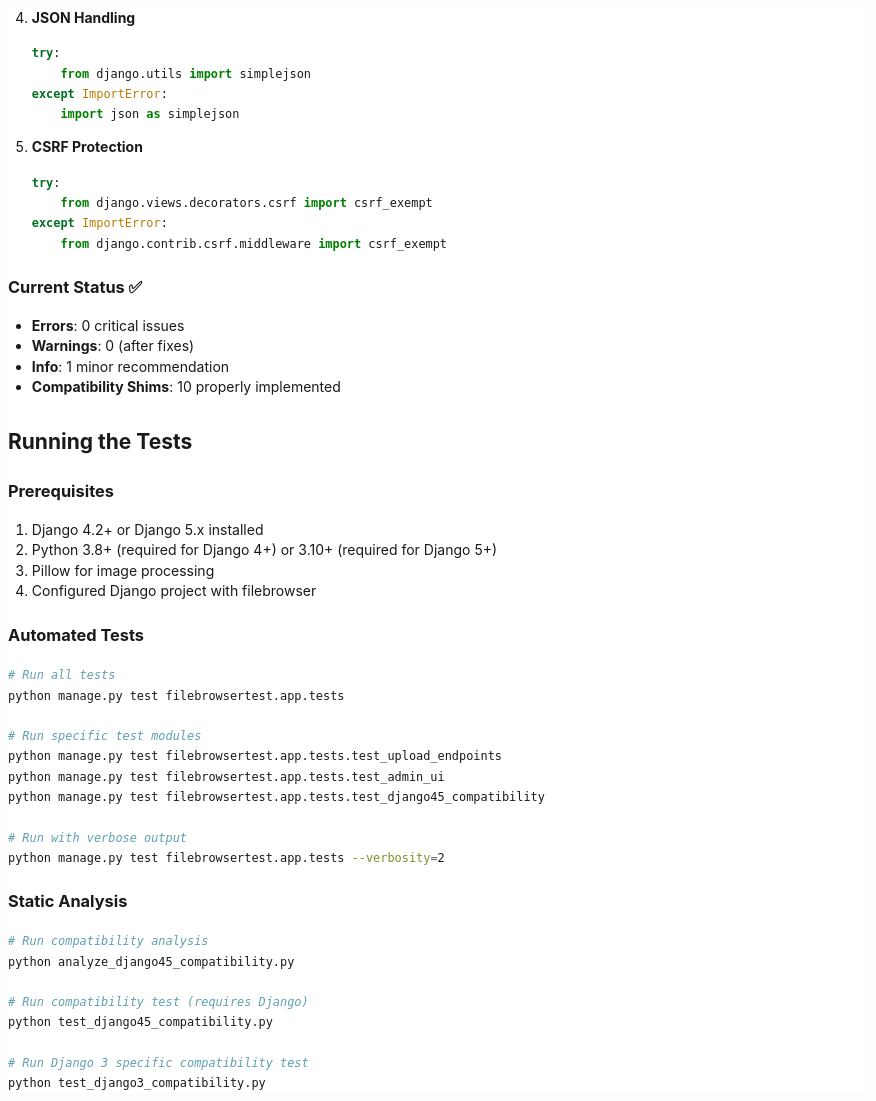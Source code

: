 4. **JSON Handling**
   ```python
   try:
       from django.utils import simplejson
   except ImportError:
       import json as simplejson
   ```

5. **CSRF Protection**
   ```python
   try:
       from django.views.decorators.csrf import csrf_exempt
   except ImportError:
       from django.contrib.csrf.middleware import csrf_exempt
   ```

### Current Status ✅

- **Errors**: 0 critical issues
- **Warnings**: 0 (after fixes)
- **Info**: 1 minor recommendation
- **Compatibility Shims**: 10 properly implemented

## Running the Tests

### Prerequisites

1. Django 4.2+ or Django 5.x installed
2. Python 3.8+ (required for Django 4+) or 3.10+ (required for Django 5+)
3. Pillow for image processing
4. Configured Django project with filebrowser

### Automated Tests

```bash
# Run all tests
python manage.py test filebrowsertest.app.tests

# Run specific test modules
python manage.py test filebrowsertest.app.tests.test_upload_endpoints
python manage.py test filebrowsertest.app.tests.test_admin_ui
python manage.py test filebrowsertest.app.tests.test_django45_compatibility

# Run with verbose output
python manage.py test filebrowsertest.app.tests --verbosity=2
```

### Static Analysis

```bash
# Run compatibility analysis
python analyze_django45_compatibility.py

# Run compatibility test (requires Django)
python test_django45_compatibility.py

# Run Django 3 specific compatibility test
python test_django3_compatibility.py
```
